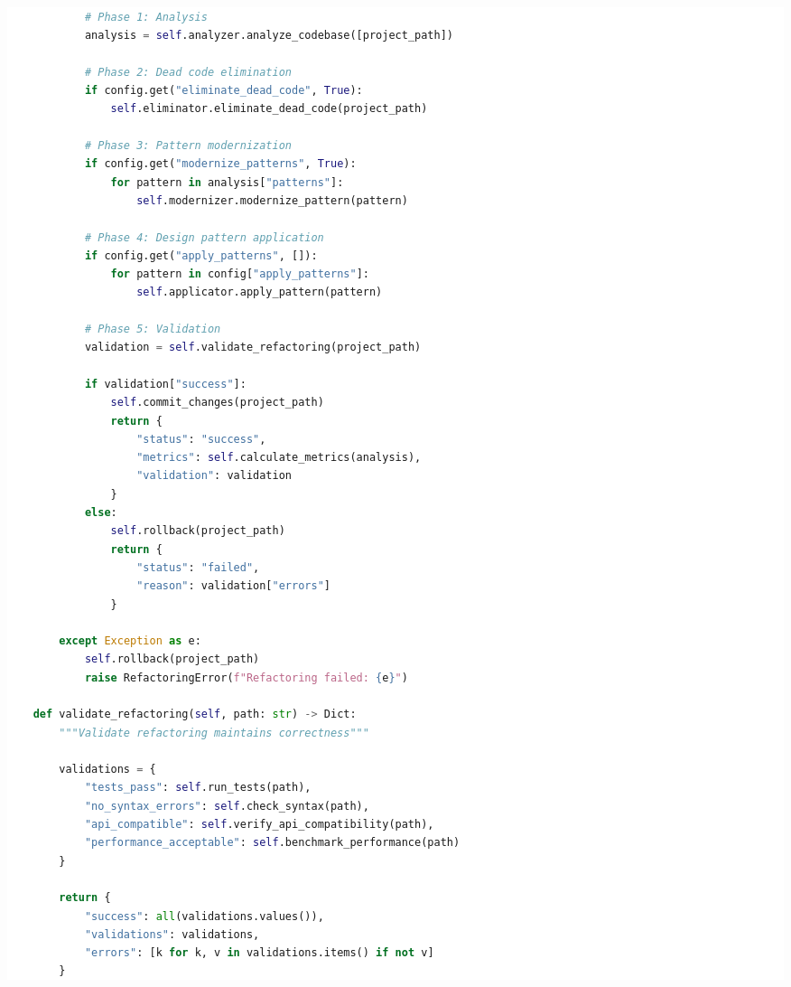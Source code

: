   ```python
              # Phase 1: Analysis
              analysis = self.analyzer.analyze_codebase([project_path])

              # Phase 2: Dead code elimination
              if config.get("eliminate_dead_code", True):
                  self.eliminator.eliminate_dead_code(project_path)

              # Phase 3: Pattern modernization
              if config.get("modernize_patterns", True):
                  for pattern in analysis["patterns"]:
                      self.modernizer.modernize_pattern(pattern)

              # Phase 4: Design pattern application
              if config.get("apply_patterns", []):
                  for pattern in config["apply_patterns"]:
                      self.applicator.apply_pattern(pattern)

              # Phase 5: Validation
              validation = self.validate_refactoring(project_path)

              if validation["success"]:
                  self.commit_changes(project_path)
                  return {
                      "status": "success",
                      "metrics": self.calculate_metrics(analysis),
                      "validation": validation
                  }
              else:
                  self.rollback(project_path)
                  return {
                      "status": "failed",
                      "reason": validation["errors"]
                  }

          except Exception as e:
              self.rollback(project_path)
              raise RefactoringError(f"Refactoring failed: {e}")

      def validate_refactoring(self, path: str) -> Dict:
          """Validate refactoring maintains correctness"""

          validations = {
              "tests_pass": self.run_tests(path),
              "no_syntax_errors": self.check_syntax(path),
              "api_compatible": self.verify_api_compatibility(path),
              "performance_acceptable": self.benchmark_performance(path)
          }

          return {
              "success": all(validations.values()),
              "validations": validations,
              "errors": [k for k, v in validations.items() if not v]
          }
  ```
